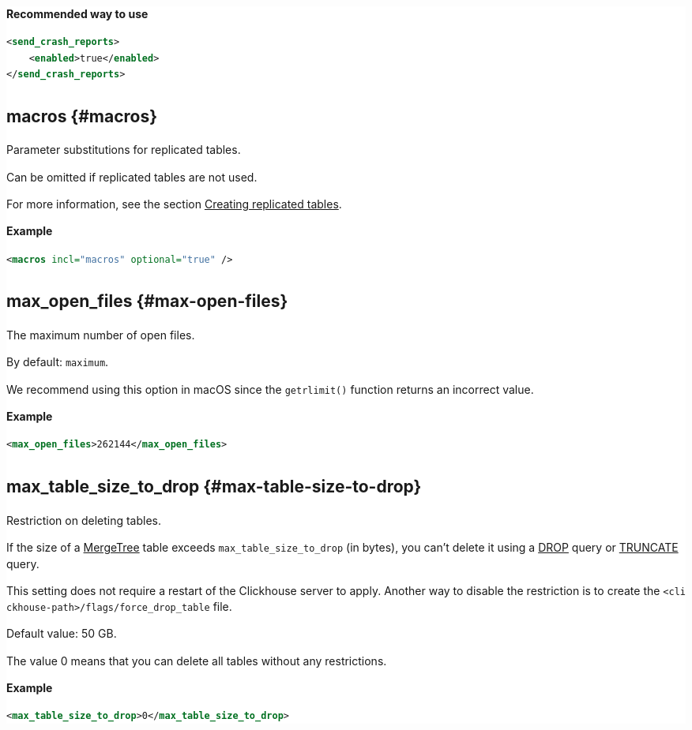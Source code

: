**Recommended way to use**

``` xml
<send_crash_reports>
    <enabled>true</enabled>
</send_crash_reports>
```

## macros {#macros}

Parameter substitutions for replicated tables.

Can be omitted if replicated tables are not used.

For more information, see the section [Creating replicated tables](../../engines/table-engines/mergetree-family/replication.md#creating-replicated-tables).

**Example**

``` xml
<macros incl="macros" optional="true" />
```

## max_open_files {#max-open-files}

The maximum number of open files.

By default: `maximum`.

We recommend using this option in macOS since the `getrlimit()` function returns an incorrect value.

**Example**

``` xml
<max_open_files>262144</max_open_files>
```

## max_table_size_to_drop {#max-table-size-to-drop}

Restriction on deleting tables.

If the size of a [MergeTree](../../engines/table-engines/mergetree-family/mergetree.md) table exceeds `max_table_size_to_drop` (in bytes), you can’t delete it using a [DROP](../../sql-reference/statements/drop.md) query or [TRUNCATE](../../sql-reference/statements/truncate.md) query.

This setting does not require a restart of the Clickhouse server to apply. Another way to disable the restriction is to create the `<clickhouse-path>/flags/force_drop_table` file.

Default value: 50 GB.

The value 0 means that you can delete all tables without any restrictions.

**Example**

``` xml
<max_table_size_to_drop>0</max_table_size_to_drop>
```
